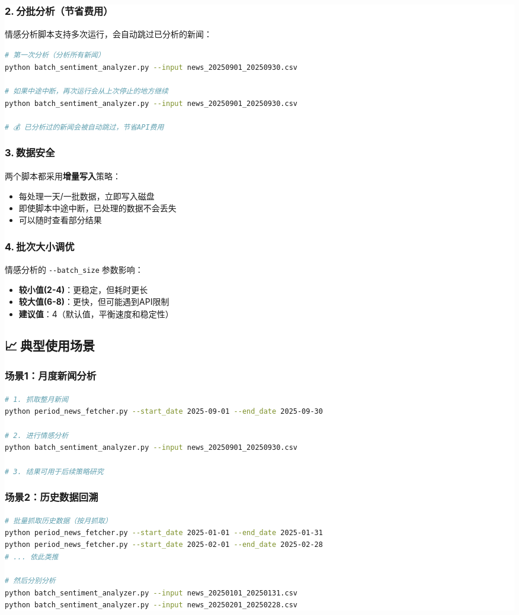 ### 2. 分批分析（节省费用）

情感分析脚本支持多次运行，会自动跳过已分析的新闻：

```bash
# 第一次分析（分析所有新闻）
python batch_sentiment_analyzer.py --input news_20250901_20250930.csv

# 如果中途中断，再次运行会从上次停止的地方继续
python batch_sentiment_analyzer.py --input news_20250901_20250930.csv

# 💰 已分析过的新闻会被自动跳过，节省API费用
```

### 3. 数据安全

两个脚本都采用**增量写入**策略：
- 每处理一天/一批数据，立即写入磁盘
- 即使脚本中途中断，已处理的数据不会丢失
- 可以随时查看部分结果

### 4. 批次大小调优

情感分析的 `--batch_size` 参数影响：
- **较小值(2-4)**：更稳定，但耗时更长
- **较大值(6-8)**：更快，但可能遇到API限制
- **建议值**：4（默认值，平衡速度和稳定性）

## 📈 典型使用场景

### 场景1：月度新闻分析

```bash
# 1. 抓取整月新闻
python period_news_fetcher.py --start_date 2025-09-01 --end_date 2025-09-30

# 2. 进行情感分析
python batch_sentiment_analyzer.py --input news_20250901_20250930.csv

# 3. 结果可用于后续策略研究
```

### 场景2：历史数据回溯

```bash
# 批量抓取历史数据（按月抓取）
python period_news_fetcher.py --start_date 2025-01-01 --end_date 2025-01-31
python period_news_fetcher.py --start_date 2025-02-01 --end_date 2025-02-28
# ... 依此类推

# 然后分别分析
python batch_sentiment_analyzer.py --input news_20250101_20250131.csv
python batch_sentiment_analyzer.py --input news_20250201_20250228.csv
```
